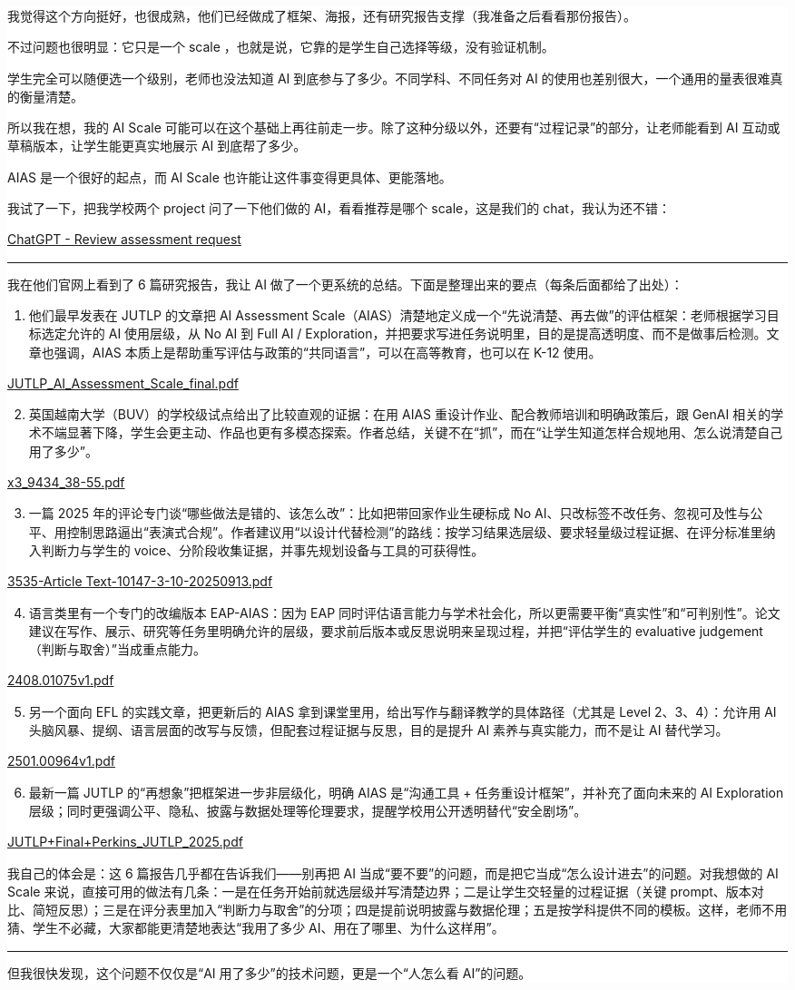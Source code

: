 我觉得这个方向挺好，也很成熟，他们已经做成了框架、海报，还有研究报告支撑（我准备之后看看那份报告）。

不过问题也很明显：它只是一个 scale ，也就是说，它靠的是学生自己选择等级，没有验证机制。

学生完全可以随便选一个级别，老师也没法知道 AI 到底参与了多少。不同学科、不同任务对 AI 的使用也差别很大，一个通用的量表很难真的衡量清楚。

所以我在想，我的 AI Scale 可能可以在这个基础上再往前走一步。除了这种分级以外，还要有“过程记录”的部分，让老师能看到 AI 互动或草稿版本，让学生能更真实地展示 AI 到底帮了多少。

AIAS 是一个很好的起点，而 AI Scale 也许能让这件事变得更具体、更能落地。

我试了一下，把我学校两个 project 问了一下他们做的 AI，看看推荐是哪个 scale，这是我们的 chat，我认为还不错：

[ChatGPT - Review assessment request](https://chatgpt.com/share/68e0e93b-caa8-800c-892a-59dbd1670583)

---

我在他们官网上看到了 6 篇研究报告，我让 AI 做了一个更系统的总结。下面是整理出来的要点（每条后面都给了出处）：

1. 他们最早发表在 JUTLP 的文章把 AI Assessment Scale（AIAS）清楚地定义成一个“先说清楚、再去做”的评估框架：老师根据学习目标选定允许的 AI 使用层级，从 No AI 到 Full AI / Exploration，并把要求写进任务说明里，目的是提高透明度、而不是做事后检测。文章也强调，AIAS 本质上是帮助重写评估与政策的“共同语言”，可以在高等教育，也可以在 K-12 使用。

[JUTLP_AI_Assessment_Scale_final.pdf](content/ai-scale.textbundle/assets/JUTLP_AI_Assessment_Scale_final.pdf)

2. 英国越南大学（BUV）的学校级试点给出了比较直观的证据：在用 AIAS 重设计作业、配合教师培训和明确政策后，跟 GenAI 相关的学术不端显著下降，学生会更主动、作品也更有多模态探索。作者总结，关键不在“抓”，而在“让学生知道怎样合规地用、怎么说清楚自己用了多少”。

[x3_9434_38-55.pdf](content/ai-scale.textbundle/assets/x3_9434_38-55.pdf)

3. 一篇 2025 年的评论专门谈“哪些做法是错的、该怎么改”：比如把带回家作业生硬标成 No AI、只改标签不改任务、忽视可及性与公平、用控制思路逼出“表演式合规”。作者建议用“以设计代替检测”的路线：按学习结果选层级、要求轻量级过程证据、在评分标准里纳入判断力与学生的 voice、分阶段收集证据，并事先规划设备与工具的可获得性。

[3535-Article Text-10147-3-10-20250913.pdf](content/ai-scale.textbundle/assets/3535-Article%20Text-10147-3-10-20250913.pdf)

4. 语言类里有一个专门的改编版本 EAP-AIAS：因为 EAP 同时评估语言能力与学术社会化，所以更需要平衡“真实性”和“可判别性”。论文建议在写作、展示、研究等任务里明确允许的层级，要求前后版本或反思说明来呈现过程，并把“评估学生的 evaluative judgement（判断与取舍）”当成重点能力。

[2408.01075v1.pdf](content/ai-scale.textbundle/assets/2408.01075v1.pdf)

5. 另一个面向 EFL 的实践文章，把更新后的 AIAS 拿到课堂里用，给出写作与翻译教学的具体路径（尤其是 Level 2、3、4）：允许用 AI 头脑风暴、提纲、语言层面的改写与反馈，但配套过程证据与反思，目的是提升 AI 素养与真实能力，而不是让 AI 替代学习。

[2501.00964v1.pdf](content/ai-scale.textbundle/assets/2501.00964v1.pdf)

6. 最新一篇 JUTLP 的“再想象”把框架进一步非层级化，明确 AIAS 是“沟通工具 + 任务重设计框架”，并补充了面向未来的 AI Exploration 层级；同时更强调公平、隐私、披露与数据处理等伦理要求，提醒学校用公开透明替代“安全剧场”。

[JUTLP+Final+Perkins_JUTLP_2025.pdf](content/ai-scale.textbundle/assets/JUTLP+Final+Perkins_JUTLP_2025.pdf)

我自己的体会是：这 6 篇报告几乎都在告诉我们——别再把 AI 当成“要不要”的问题，而是把它当成“怎么设计进去”的问题。对我想做的 AI Scale 来说，直接可用的做法有几条：一是在任务开始前就选层级并写清楚边界；二是让学生交轻量的过程证据（关键 prompt、版本对比、简短反思）；三是在评分表里加入“判断力与取舍”的分项；四是提前说明披露与数据伦理；五是按学科提供不同的模板。这样，老师不用猜、学生不必藏，大家都能更清楚地表达“我用了多少 AI、用在了哪里、为什么这样用”。

---

但我很快发现，这个问题不仅仅是“AI 用了多少”的技术问题，更是一个“人怎么看 AI”的问题。
